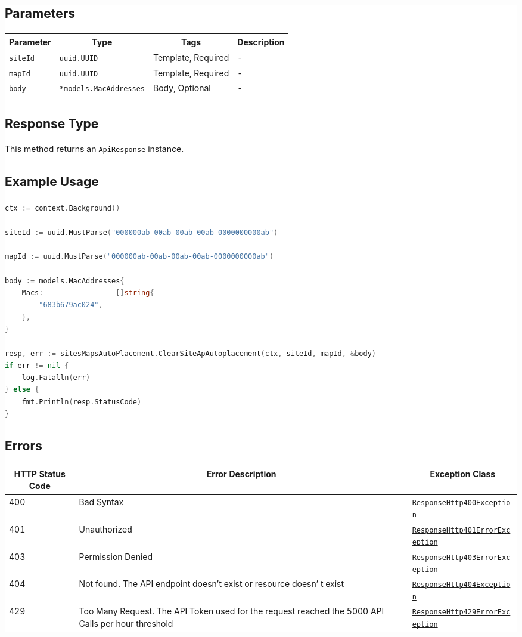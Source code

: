 ## Parameters

| Parameter | Type | Tags | Description |
|  --- | --- | --- | --- |
| `siteId` | `uuid.UUID` | Template, Required | - |
| `mapId` | `uuid.UUID` | Template, Required | - |
| `body` | [`*models.MacAddresses`](../../doc/models/mac-addresses.md) | Body, Optional | - |

## Response Type

This method returns an [`ApiResponse`](../../doc/api-response.md) instance.

## Example Usage

```go
ctx := context.Background()

siteId := uuid.MustParse("000000ab-00ab-00ab-00ab-0000000000ab")

mapId := uuid.MustParse("000000ab-00ab-00ab-00ab-0000000000ab")

body := models.MacAddresses{
    Macs:                 []string{
        "683b679ac024",
    },
}

resp, err := sitesMapsAutoPlacement.ClearSiteApAutoplacement(ctx, siteId, mapId, &body)
if err != nil {
    log.Fatalln(err)
} else {
    fmt.Println(resp.StatusCode)
}
```

## Errors

| HTTP Status Code | Error Description | Exception Class |
|  --- | --- | --- |
| 400 | Bad Syntax | [`ResponseHttp400Exception`](../../doc/models/response-http-400-exception.md) |
| 401 | Unauthorized | [`ResponseHttp401ErrorException`](../../doc/models/response-http-401-error-exception.md) |
| 403 | Permission Denied | [`ResponseHttp403ErrorException`](../../doc/models/response-http-403-error-exception.md) |
| 404 | Not found. The API endpoint doesn’t exist or resource doesn’ t exist | [`ResponseHttp404Exception`](../../doc/models/response-http-404-exception.md) |
| 429 | Too Many Request. The API Token used for the request reached the 5000 API Calls per hour threshold | [`ResponseHttp429ErrorException`](../../doc/models/response-http-429-error-exception.md) |
